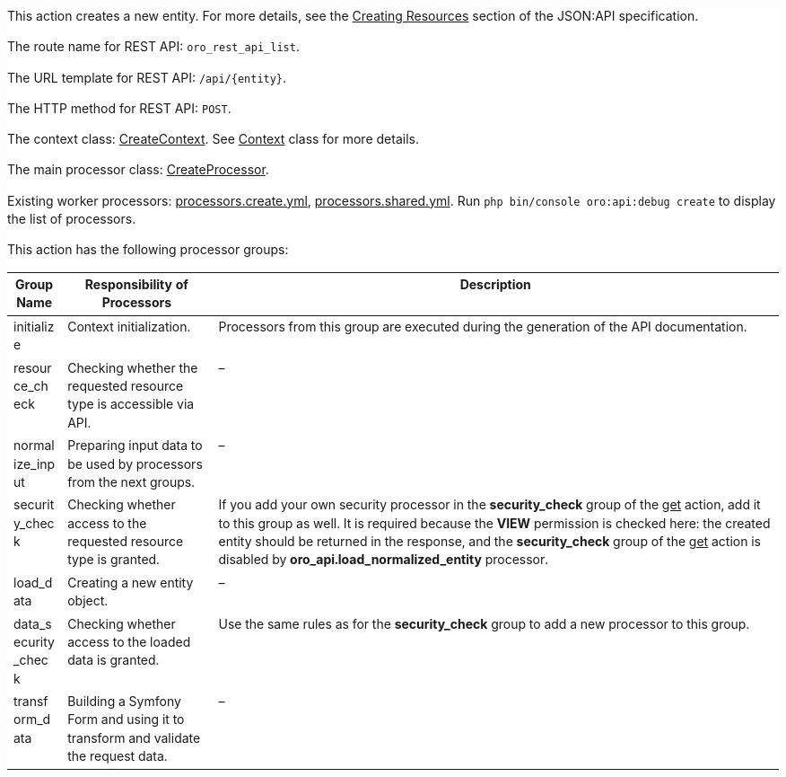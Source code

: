 This action creates a new entity. For more details, see the <a href="http://jsonapi.org/format/#crud-creating" target="_blank">Creating Resources</a> section of the JSON:API specification.

The route name for REST API: `oro_rest_api_list`.

The URL template for REST API: `/api/{entity}`.

The HTTP method for REST API: `POST`.

The context class: <a href="https://github.com/oroinc/platform/blob/master/src/Oro/Bundle/ApiBundle/Processor/Create/CreateContext.php" target="_blank">CreateContext</a>. See [Context](#context-class) class for more details.

The main processor class: <a href="https://github.com/oroinc/platform/blob/master/src/Oro/Bundle/ApiBundle/Processor/CreateProcessor.php" target="_blank">CreateProcessor</a>.

Existing worker processors: <a href="https://github.com/oroinc/platform/tree/master/src/Oro/Bundle/ApiBundle/Resources/config/processors.create.yml" target="_blank">processors.create.yml</a>, <a href="https://github.com/oroinc/platform/tree/master/src/Oro/Bundle/ApiBundle/Resources/config/processors.shared.yml" target="_blank">processors.shared.yml</a>. Run `php bin/console oro:api:debug create` to display the list of processors.

This action has the following processor groups:

| Group Name          | Responsibility of Processors                                                     | Description                                                                                                                                                                                                                                                                                                                                                                                  |
|---------------------|----------------------------------------------------------------------------------|----------------------------------------------------------------------------------------------------------------------------------------------------------------------------------------------------------------------------------------------------------------------------------------------------------------------------------------------------------------------------------------------|
| initialize          | Context initialization.                                                          | Processors from this group are executed during the generation of the API documentation.                                                                                                                                                                                                                                                                                                      |
| resource_check      | Checking whether the requested resource type is accessible via API.              | –                                                                                                                                                                                                                                                                                                                                                                                            |
| normalize_input     | Preparing input data to be used by processors from the next groups.              | –                                                                                                                                                                                                                                                                                                                                                                                            |
| security_check      | Checking whether access to the requested resource type is granted.               | If you add your own security processor in the **security_check** group of the [get](#get-action) action, add it to this group as well. It is required because the **VIEW** permission is checked here: the created entity should be returned in the response, and the **security_check** group of the [get](#get-action) action is disabled by **oro_api.load_normalized_entity** processor. |
| load_data           | Creating a new entity object.                                                    | –                                                                                                                                                                                                                                                                                                                                                                                            |
| data_security_check | Checking whether access to the loaded data is granted.                           | Use the same rules as for the **security_check** group to add a new processor to this group.                                                                                                                                                                                                                                                                                                 |
| transform_data      | Building a Symfony Form and using it to transform and validate the request data. | –                                                                                                                                                                                                                                                                                                                                                                                            |